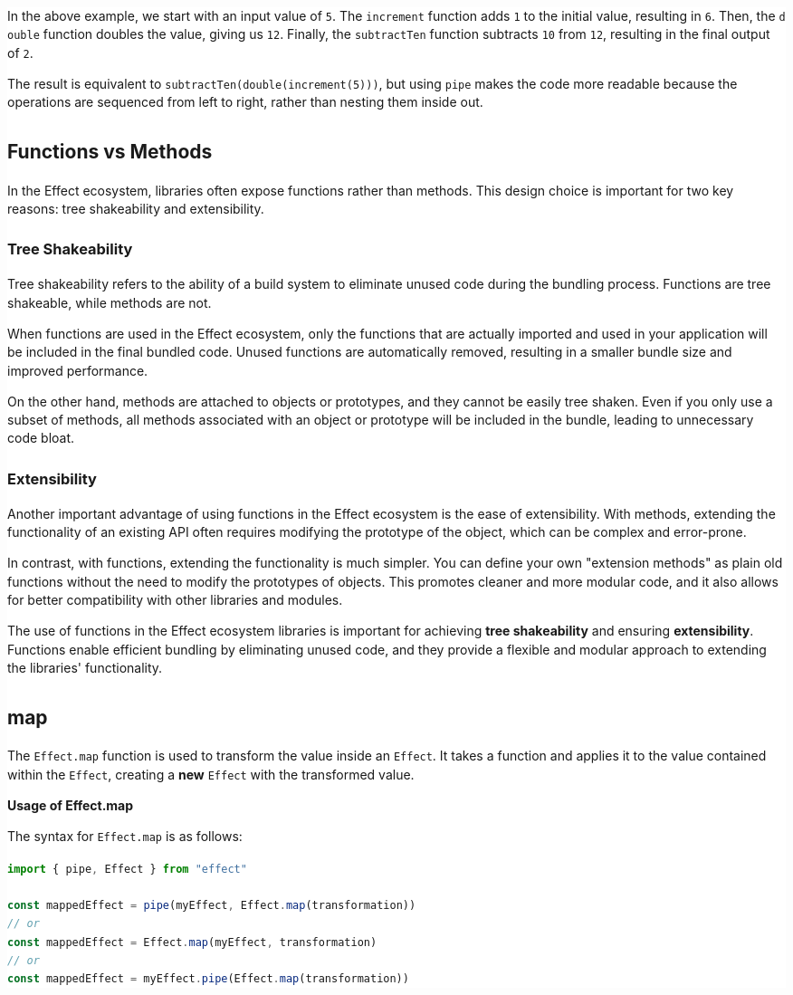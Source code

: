 In the above example, we start with an input value of `5`. The `increment` function adds `1` to the initial value, resulting in `6`. Then, the `double` function doubles the value, giving us `12`. Finally, the `subtractTen` function subtracts `10` from `12`, resulting in the final output of `2`.

The result is equivalent to `subtractTen(double(increment(5)))`, but using `pipe` makes the code more readable because the operations are sequenced from left to right, rather than nesting them inside out.

## Functions vs Methods

In the Effect ecosystem, libraries often expose functions rather than methods. This design choice is important for two key reasons: tree shakeability and extensibility.

### Tree Shakeability

Tree shakeability refers to the ability of a build system to eliminate unused code during the bundling process. Functions are tree shakeable, while methods are not.

When functions are used in the Effect ecosystem, only the functions that are actually imported and used in your application will be included in the final bundled code. Unused functions are automatically removed, resulting in a smaller bundle size and improved performance.

On the other hand, methods are attached to objects or prototypes, and they cannot be easily tree shaken. Even if you only use a subset of methods, all methods associated with an object or prototype will be included in the bundle, leading to unnecessary code bloat.

### Extensibility

Another important advantage of using functions in the Effect ecosystem is the ease of extensibility. With methods, extending the functionality of an existing API often requires modifying the prototype of the object, which can be complex and error-prone.

In contrast, with functions, extending the functionality is much simpler. You can define your own "extension methods" as plain old functions without the need to modify the prototypes of objects. This promotes cleaner and more modular code, and it also allows for better compatibility with other libraries and modules.

The use of functions in the Effect ecosystem libraries is important for achieving **tree shakeability** and ensuring **extensibility**. Functions enable efficient bundling by eliminating unused code, and they provide a flexible and modular approach to extending the libraries' functionality.

## map

The `Effect.map` function is used to transform the value inside an `Effect`. It takes a function and applies it to the value contained within the `Effect`, creating a **new** `Effect` with the transformed value.

**Usage of Effect.map**

The syntax for `Effect.map` is as follows:

```ts
import { pipe, Effect } from "effect"

const mappedEffect = pipe(myEffect, Effect.map(transformation))
// or
const mappedEffect = Effect.map(myEffect, transformation)
// or
const mappedEffect = myEffect.pipe(Effect.map(transformation))
```

